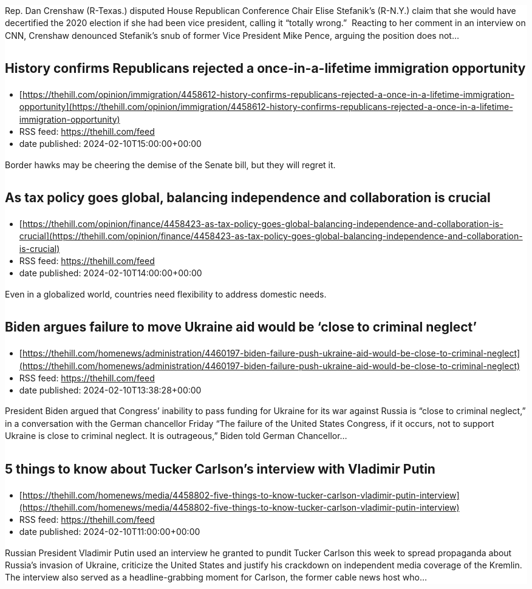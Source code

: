 Rep. Dan Crenshaw (R-Texas.) disputed House Republican Conference Chair Elise Stefanik&#8217;s (R-N.Y.) claim that she would have decertified the 2020 election if she had been vice president, calling it “totally wrong.”  Reacting to her comment in an interview on CNN, Crenshaw denounced Stefanik&#8217;s snub of former Vice President Mike Pence, arguing the position does not&#8230;

## History confirms Republicans rejected a once-in-a-lifetime immigration opportunity
 - [https://thehill.com/opinion/immigration/4458612-history-confirms-republicans-rejected-a-once-in-a-lifetime-immigration-opportunity](https://thehill.com/opinion/immigration/4458612-history-confirms-republicans-rejected-a-once-in-a-lifetime-immigration-opportunity)
 - RSS feed: https://thehill.com/feed
 - date published: 2024-02-10T15:00:00+00:00

Border hawks may be cheering the demise of the Senate bill, but they will regret it.

## As tax policy goes global, balancing independence and collaboration is crucial
 - [https://thehill.com/opinion/finance/4458423-as-tax-policy-goes-global-balancing-independence-and-collaboration-is-crucial](https://thehill.com/opinion/finance/4458423-as-tax-policy-goes-global-balancing-independence-and-collaboration-is-crucial)
 - RSS feed: https://thehill.com/feed
 - date published: 2024-02-10T14:00:00+00:00

Even in a globalized world, countries need flexibility to address domestic needs.

## Biden argues failure to move Ukraine aid would be ‘close to criminal neglect’
 - [https://thehill.com/homenews/administration/4460197-biden-failure-push-ukraine-aid-would-be-close-to-criminal-neglect](https://thehill.com/homenews/administration/4460197-biden-failure-push-ukraine-aid-would-be-close-to-criminal-neglect)
 - RSS feed: https://thehill.com/feed
 - date published: 2024-02-10T13:38:28+00:00

President Biden argued that Congress’ inability to pass funding for Ukraine for its war against Russia is “close to criminal neglect,” in a conversation with the German chancellor Friday “The failure of the United States Congress, if it occurs, not to support Ukraine is close to criminal neglect. It is outrageous,” Biden told German Chancellor&#8230;

## 5 things to know about Tucker Carlson’s interview with Vladimir Putin
 - [https://thehill.com/homenews/media/4458802-five-things-to-know-tucker-carlson-vladimir-putin-interview](https://thehill.com/homenews/media/4458802-five-things-to-know-tucker-carlson-vladimir-putin-interview)
 - RSS feed: https://thehill.com/feed
 - date published: 2024-02-10T11:00:00+00:00

Russian President Vladimir Putin used an interview he granted to pundit Tucker Carlson this week to spread propaganda about Russia’s invasion of Ukraine, criticize the United States and justify his crackdown on independent media coverage of the Kremlin. &#160; The interview also served as a headline-grabbing moment for Carlson, the former cable news host who&#8230;
